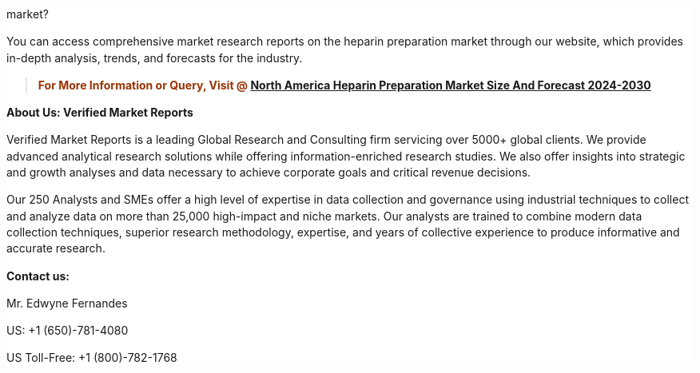 market?</div><div></h2><p>You can access comprehensive market research reports on the heparin preparation market through our website, which provides in-depth analysis, trends, and forecasts for the industry.</p></body></html></p><blockquote><p><span style="color: #993300;"><strong>For More Information or Query, Visit @ <a href="https://www.verifiedmarketreports.com/product/heparin-preparation-market/">North America Heparin Preparation Market Size And Forecast 2024-2030</a></strong></span></p></blockquote><p><strong>About Us: Verified Market Reports</strong></p><p>Verified Market Reports is a leading Global Research and Consulting firm servicing over 5000+ global clients. We provide advanced analytical research solutions while offering information-enriched research studies. We also offer insights into strategic and growth analyses and data necessary to achieve corporate goals and critical revenue decisions.</p><p>Our 250 Analysts and SMEs offer a high level of expertise in data collection and governance using industrial techniques to collect and analyze data on more than 25,000 high-impact and niche markets. Our analysts are trained to combine modern data collection techniques, superior research methodology, expertise, and years of collective experience to produce informative and accurate research.</p><p><strong>Contact us:</strong></p><p>Mr. Edwyne Fernandes</p><p>US: +1 (650)-781-4080</p><p>US Toll-Free: +1 (800)-782-1768</p>
